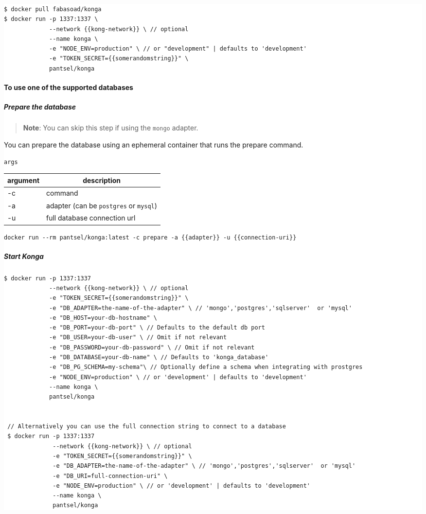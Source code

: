 ```shell
$ docker pull fabasoad/konga
$ docker run -p 1337:1337 \
             --network {{kong-network}} \ // optional
             --name konga \
             -e "NODE_ENV=production" \ // or "development" | defaults to 'development'
             -e "TOKEN_SECRET={{somerandomstring}}" \
             pantsel/konga
```

#### To use one of the supported databases

##### Prepare the database

> **Note**: You can skip this step if using the `mongo` adapter.

You can prepare the database using an ephemeral container that runs the prepare command.

`args`

argument | description                            |
---------|----------------------------------------|
-c       | command                                |
-a       | adapter (can be `postgres` or `mysql`) |
-u       | full database connection url           |

```shell
docker run --rm pantsel/konga:latest -c prepare -a {{adapter}} -u {{connection-uri}}
```

##### Start Konga

```shell
$ docker run -p 1337:1337 
             --network {{kong-network}} \ // optional
             -e "TOKEN_SECRET={{somerandomstring}}" \
             -e "DB_ADAPTER=the-name-of-the-adapter" \ // 'mongo','postgres','sqlserver'  or 'mysql'
             -e "DB_HOST=your-db-hostname" \
             -e "DB_PORT=your-db-port" \ // Defaults to the default db port
             -e "DB_USER=your-db-user" \ // Omit if not relevant
             -e "DB_PASSWORD=your-db-password" \ // Omit if not relevant
             -e "DB_DATABASE=your-db-name" \ // Defaults to 'konga_database'
             -e "DB_PG_SCHEMA=my-schema"\ // Optionally define a schema when integrating with prostgres
             -e "NODE_ENV=production" \ // or 'development' | defaults to 'development'
             --name konga \
             pantsel/konga
             
             
 // Alternatively you can use the full connection string to connect to a database
 $ docker run -p 1337:1337 
              --network {{kong-network}} \ // optional
              -e "TOKEN_SECRET={{somerandomstring}}" \
              -e "DB_ADAPTER=the-name-of-the-adapter" \ // 'mongo','postgres','sqlserver'  or 'mysql'
              -e "DB_URI=full-connection-uri" \
              -e "NODE_ENV=production" \ // or 'development' | defaults to 'development'
              --name konga \
              pantsel/konga
```

